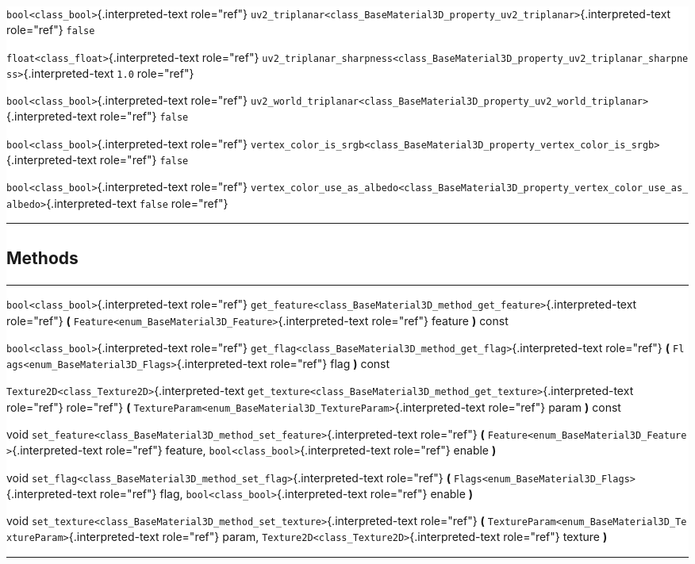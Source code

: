   `bool<class_bool>`{.interpreted-text role="ref"}                             `uv2_triplanar<class_BaseMaterial3D_property_uv2_triplanar>`{.interpreted-text role="ref"}                 `false`

  `float<class_float>`{.interpreted-text role="ref"}                           `uv2_triplanar_sharpness<class_BaseMaterial3D_property_uv2_triplanar_sharpness>`{.interpreted-text         `1.0`
                                                                               role="ref"}                                                                                                

  `bool<class_bool>`{.interpreted-text role="ref"}                             `uv2_world_triplanar<class_BaseMaterial3D_property_uv2_world_triplanar>`{.interpreted-text role="ref"}     `false`

  `bool<class_bool>`{.interpreted-text role="ref"}                             `vertex_color_is_srgb<class_BaseMaterial3D_property_vertex_color_is_srgb>`{.interpreted-text role="ref"}   `false`

  `bool<class_bool>`{.interpreted-text role="ref"}                             `vertex_color_use_as_albedo<class_BaseMaterial3D_property_vertex_color_use_as_albedo>`{.interpreted-text   `false`
                                                                               role="ref"}                                                                                                
  ---------------------------------------------------------------------------- ---------------------------------------------------------------------------------------------------------- -----------------------

Methods
-------

  ------------------------------------------------ --------------------------------------------------------------------------
  `bool<class_bool>`{.interpreted-text role="ref"} `get_feature<class_BaseMaterial3D_method_get_feature>`{.interpreted-text
                                                   role="ref"} **(** `Feature<enum_BaseMaterial3D_Feature>`{.interpreted-text
                                                   role="ref"} feature **)** const

  `bool<class_bool>`{.interpreted-text role="ref"} `get_flag<class_BaseMaterial3D_method_get_flag>`{.interpreted-text
                                                   role="ref"} **(** `Flags<enum_BaseMaterial3D_Flags>`{.interpreted-text
                                                   role="ref"} flag **)** const

  `Texture2D<class_Texture2D>`{.interpreted-text   `get_texture<class_BaseMaterial3D_method_get_texture>`{.interpreted-text
  role="ref"}                                      role="ref"} **(**
                                                   `TextureParam<enum_BaseMaterial3D_TextureParam>`{.interpreted-text
                                                   role="ref"} param **)** const

  void                                             `set_feature<class_BaseMaterial3D_method_set_feature>`{.interpreted-text
                                                   role="ref"} **(** `Feature<enum_BaseMaterial3D_Feature>`{.interpreted-text
                                                   role="ref"} feature, `bool<class_bool>`{.interpreted-text role="ref"}
                                                   enable **)**

  void                                             `set_flag<class_BaseMaterial3D_method_set_flag>`{.interpreted-text
                                                   role="ref"} **(** `Flags<enum_BaseMaterial3D_Flags>`{.interpreted-text
                                                   role="ref"} flag, `bool<class_bool>`{.interpreted-text role="ref"} enable
                                                   **)**

  void                                             `set_texture<class_BaseMaterial3D_method_set_texture>`{.interpreted-text
                                                   role="ref"} **(**
                                                   `TextureParam<enum_BaseMaterial3D_TextureParam>`{.interpreted-text
                                                   role="ref"} param, `Texture2D<class_Texture2D>`{.interpreted-text
                                                   role="ref"} texture **)**
  ------------------------------------------------ --------------------------------------------------------------------------
